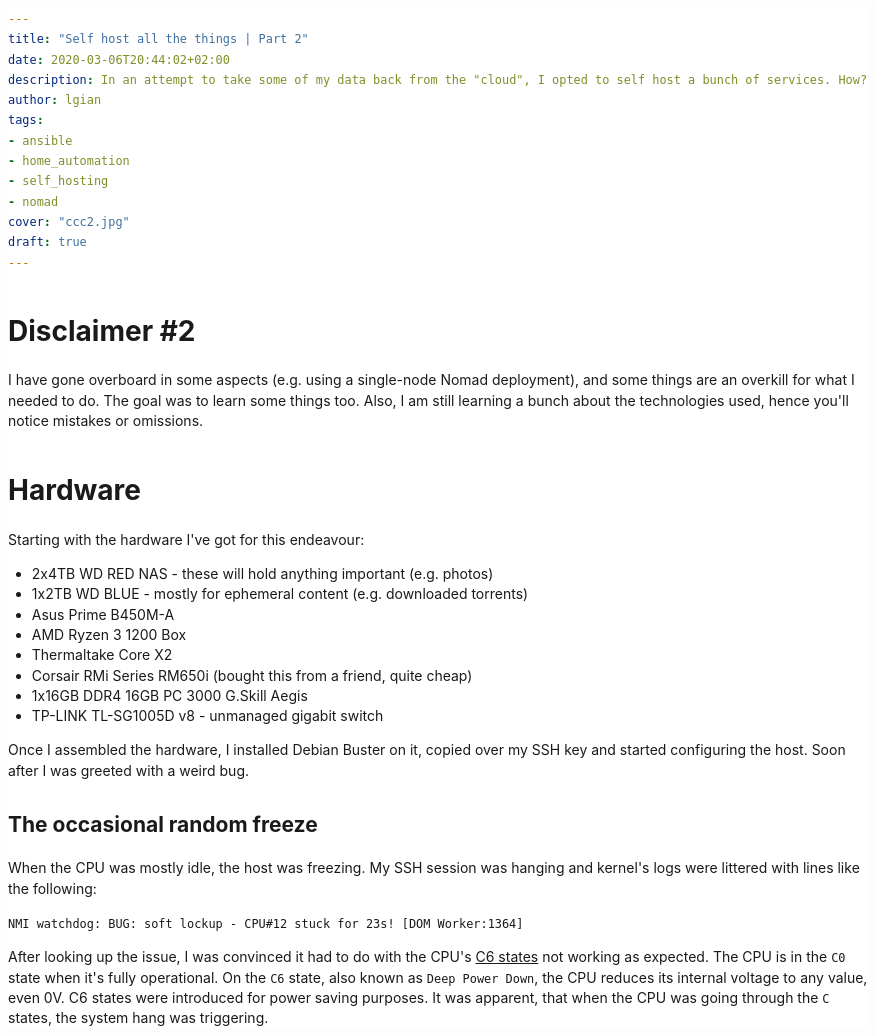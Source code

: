 ```yaml
---
title: "Self host all the things | Part 2"
date: 2020-03-06T20:44:02+02:00
description: In an attempt to take some of my data back from the "cloud", I opted to self host a bunch of services. How?
author: lgian
tags:
- ansible
- home_automation
- self_hosting
- nomad
cover: "ccc2.jpg"
draft: true
---
```


# Disclaimer #2

I have gone overboard in some aspects (e.g. using a single-node Nomad deployment),
and some things are an overkill for what I needed to do.
The goal was to learn some things too. Also, I am still
learning a bunch about the technologies used, hence you'll notice mistakes or
omissions.

# Hardware

Starting with the hardware I've got for this endeavour:

- 2x4TB WD RED NAS - these will hold anything important (e.g. photos)
- 1x2TB WD BLUE - mostly for ephemeral content (e.g. downloaded torrents)
- Asus Prime B450M-A
- AMD Ryzen 3 1200 Box
- Thermaltake Core X2
- Corsair RMi Series RM650i (bought this from a friend, quite cheap)
- 1x16GB DDR4 16GB PC 3000 G.Skill Aegis
- TP-LINK TL-SG1005D v8 - unmanaged gigabit switch

Once I assembled the hardware, I installed Debian Buster on it, copied over my
SSH key and started configuring the host. Soon after I was greeted with a weird bug.

## The occasional random freeze

When the CPU was mostly idle, the host was freezing. My SSH session was hanging
and kernel's logs were littered with lines like the following:

`NMI watchdog: BUG: soft lockup - CPU#12 stuck for 23s! [DOM Worker:1364]`

After looking up the issue, I was convinced it had to do with the CPU's
[C6 states](https://www.dell.com/support/article/gr/el/grbsdt1/qna41893/what-is-the-c-state?lang=en) not working as expected. The CPU is in the `C0` state when it's fully
operational. On the `C6` state, also known as `Deep Power Down`, the CPU reduces
its internal voltage to any value, even 0V. C6 states were introduced for power
saving purposes. It was apparent, that when the CPU was going through the `C`
states, the system hang was triggering.
